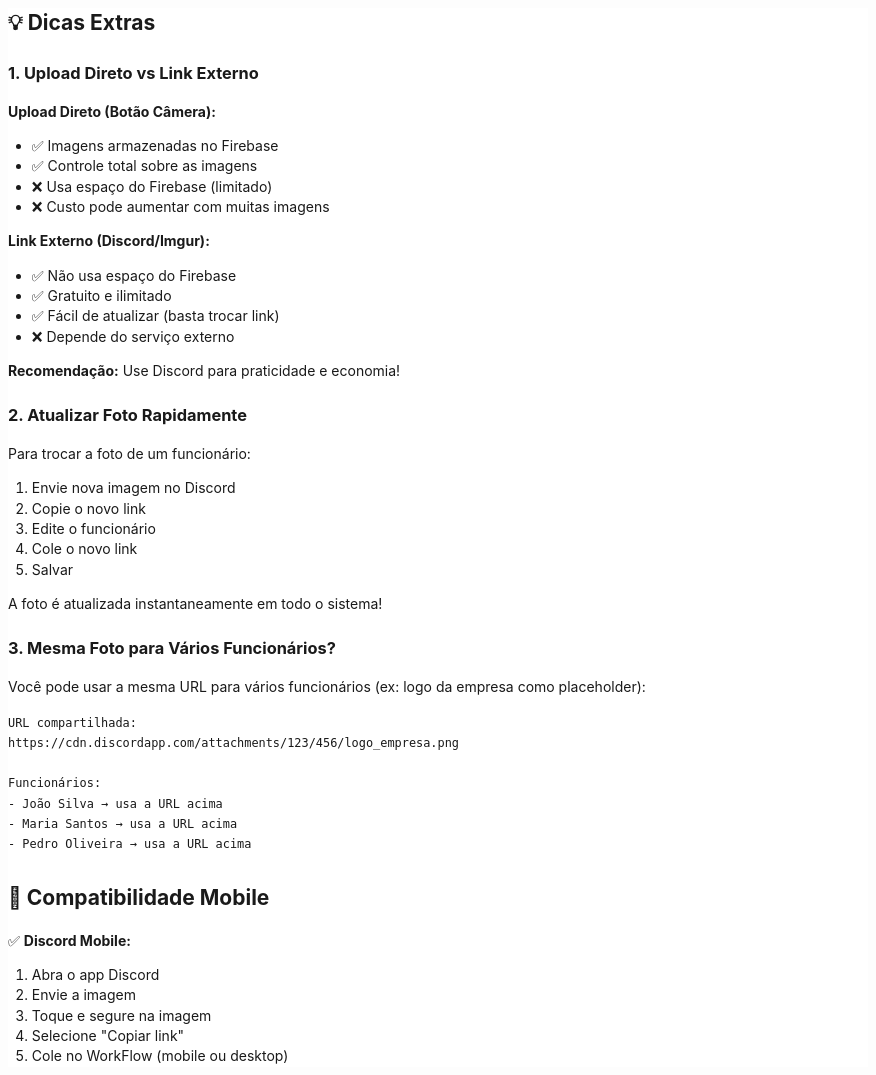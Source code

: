 ## 💡 Dicas Extras

### 1. Upload Direto vs Link Externo

**Upload Direto (Botão Câmera):**
- ✅ Imagens armazenadas no Firebase
- ✅ Controle total sobre as imagens
- ❌ Usa espaço do Firebase (limitado)
- ❌ Custo pode aumentar com muitas imagens

**Link Externo (Discord/Imgur):**
- ✅ Não usa espaço do Firebase
- ✅ Gratuito e ilimitado
- ✅ Fácil de atualizar (basta trocar link)
- ❌ Depende do serviço externo

**Recomendação:** Use Discord para praticidade e economia!

### 2. Atualizar Foto Rapidamente

Para trocar a foto de um funcionário:

1. Envie nova imagem no Discord
2. Copie o novo link
3. Edite o funcionário
4. Cole o novo link
5. Salvar

A foto é atualizada instantaneamente em todo o sistema!

### 3. Mesma Foto para Vários Funcionários?

Você pode usar a mesma URL para vários funcionários (ex: logo da empresa como placeholder):

```
URL compartilhada:
https://cdn.discordapp.com/attachments/123/456/logo_empresa.png

Funcionários:
- João Silva → usa a URL acima
- Maria Santos → usa a URL acima
- Pedro Oliveira → usa a URL acima
```

## 📱 Compatibilidade Mobile

✅ **Discord Mobile:**
1. Abra o app Discord
2. Envie a imagem
3. Toque e segure na imagem
4. Selecione "Copiar link"
5. Cole no WorkFlow (mobile ou desktop)
